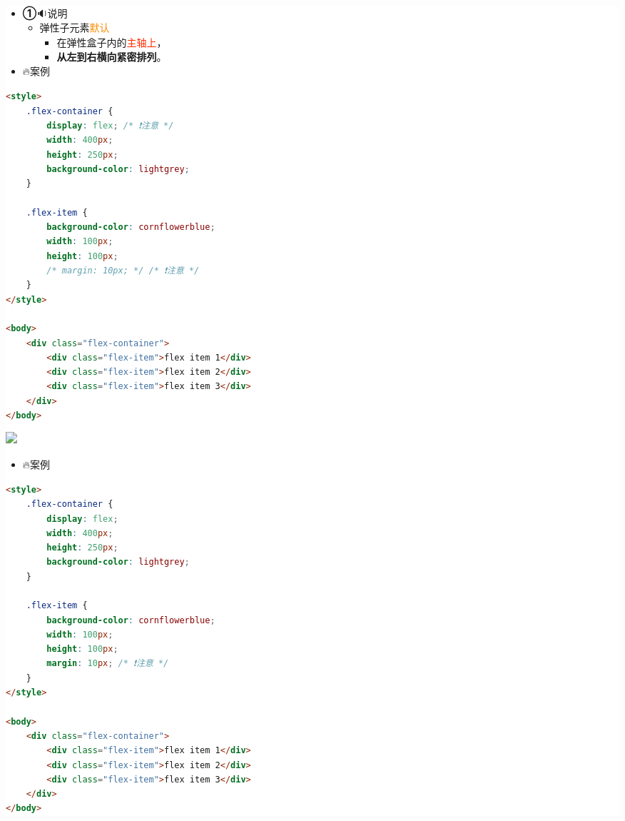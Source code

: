 - **①**🔉说明
  - 弹性子元素<font color='#FF8C00'>默认</font>
    - 在弹性盒子内的<font color='#FF2D00'>主轴上</font>，
    - **从左到右横向紧密排列**。
- 🔥案例

```html
<style>
	.flex-container {
		display: flex; /* ❗注意 */
		width: 400px;
		height: 250px;
		background-color: lightgrey;
	}

	.flex-item {
		background-color: cornflowerblue;
		width: 100px;
		height: 100px;
		/* margin: 10px; */ /* ❗注意 */
	}
</style>

<body>
	<div class="flex-container">
		<div class="flex-item">flex item 1</div>
		<div class="flex-item">flex item 2</div>
		<div class="flex-item">flex item 3</div>
	</div>
</body>
```

![](https://cdn.staticaly.com/gh/xy055878/picGoDrawingBed@main/imgs/image-20230505204446376.png)
- 🔥案例

```html
<style>
	.flex-container {
		display: flex;
		width: 400px;
		height: 250px;
		background-color: lightgrey;
	}

	.flex-item {
		background-color: cornflowerblue;
		width: 100px;
		height: 100px;
		margin: 10px; /* ❗注意 */
	}
</style>

<body>
	<div class="flex-container">
		<div class="flex-item">flex item 1</div>
		<div class="flex-item">flex item 2</div>
		<div class="flex-item">flex item 3</div>
	</div>
</body>
```
